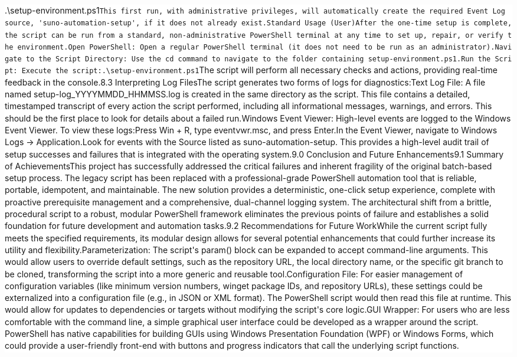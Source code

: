 .\setup-environment.ps1```This first run, with administrative privileges, will automatically create the required Event Log source, 'suno-automation-setup', if it does not already exist.Standard Usage (User)After the one-time setup is complete, the script can be run from a standard, non-administrative PowerShell terminal at any time to set up, repair, or verify the environment.Open PowerShell: Open a regular PowerShell terminal (it does not need to be run as an administrator).Navigate to the Script Directory: Use the cd command to navigate to the folder containing setup-environment.ps1.Run the Script: Execute the script:.\setup-environment.ps1```The script will perform all necessary checks and actions, providing real-time feedback in the console.8.3 Interpreting Log FilesThe script generates two forms of logs for diagnostics:Text Log File: A file named setup-log_YYYYMMDD_HHMMSS.log is created in the same directory as the script. This file contains a detailed, timestamped transcript of every action the script performed, including all informational messages, warnings, and errors. This should be the first place to look for details about a failed run.Windows Event Viewer: High-level events are logged to the Windows Event Viewer. To view these logs:Press Win + R, type eventvwr.msc, and press Enter.In the Event Viewer, navigate to Windows Logs -> Application.Look for events with the Source listed as suno-automation-setup. This provides a high-level audit trail of setup successes and failures that is integrated with the operating system.9.0 Conclusion and Future Enhancements9.1 Summary of AchievementsThis project has successfully addressed the critical failures and inherent fragility of the original batch-based setup process. The legacy script has been replaced with a professional-grade PowerShell automation tool that is reliable, portable, idempotent, and maintainable. The new solution provides a deterministic, one-click setup experience, complete with proactive prerequisite management and a comprehensive, dual-channel logging system. The architectural shift from a brittle, procedural script to a robust, modular PowerShell framework eliminates the previous points of failure and establishes a solid foundation for future development and automation tasks.9.2 Recommendations for Future WorkWhile the current script fully meets the specified requirements, its modular design allows for several potential enhancements that could further increase its utility and flexibility.Parameterization: The script's param() block can be expanded to accept command-line arguments. This would allow users to override default settings, such as the repository URL, the local directory name, or the specific git branch to be cloned, transforming the script into a more generic and reusable tool.Configuration File: For easier management of configuration variables (like minimum version numbers, winget package IDs, and repository URLs), these settings could be externalized into a configuration file (e.g., in JSON or XML format). The PowerShell script would then read this file at runtime. This would allow for updates to dependencies or targets without modifying the script's core logic.GUI Wrapper: For users who are less comfortable with the command line, a simple graphical user interface could be developed as a wrapper around the script. PowerShell has native capabilities for building GUIs using Windows Presentation Foundation (WPF) or Windows Forms, which could provide a user-friendly front-end with buttons and progress indicators that call the underlying script functions.